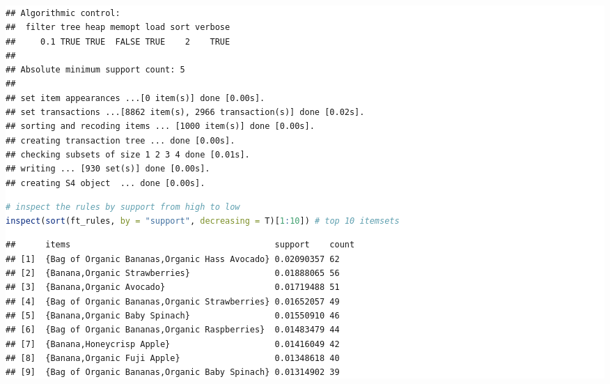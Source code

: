     ## Algorithmic control:
    ##  filter tree heap memopt load sort verbose
    ##     0.1 TRUE TRUE  FALSE TRUE    2    TRUE
    ## 
    ## Absolute minimum support count: 5 
    ## 
    ## set item appearances ...[0 item(s)] done [0.00s].
    ## set transactions ...[8862 item(s), 2966 transaction(s)] done [0.02s].
    ## sorting and recoding items ... [1000 item(s)] done [0.00s].
    ## creating transaction tree ... done [0.00s].
    ## checking subsets of size 1 2 3 4 done [0.01s].
    ## writing ... [930 set(s)] done [0.00s].
    ## creating S4 object  ... done [0.00s].

``` r
# inspect the rules by support from high to low
inspect(sort(ft_rules, by = "support", decreasing = T)[1:10]) # top 10 itemsets
```

    ##      items                                         support    count
    ## [1]  {Bag of Organic Bananas,Organic Hass Avocado} 0.02090357 62   
    ## [2]  {Banana,Organic Strawberries}                 0.01888065 56   
    ## [3]  {Banana,Organic Avocado}                      0.01719488 51   
    ## [4]  {Bag of Organic Bananas,Organic Strawberries} 0.01652057 49   
    ## [5]  {Banana,Organic Baby Spinach}                 0.01550910 46   
    ## [6]  {Bag of Organic Bananas,Organic Raspberries}  0.01483479 44   
    ## [7]  {Banana,Honeycrisp Apple}                     0.01416049 42   
    ## [8]  {Banana,Organic Fuji Apple}                   0.01348618 40   
    ## [9]  {Bag of Organic Bananas,Organic Baby Spinach} 0.01314902 39   